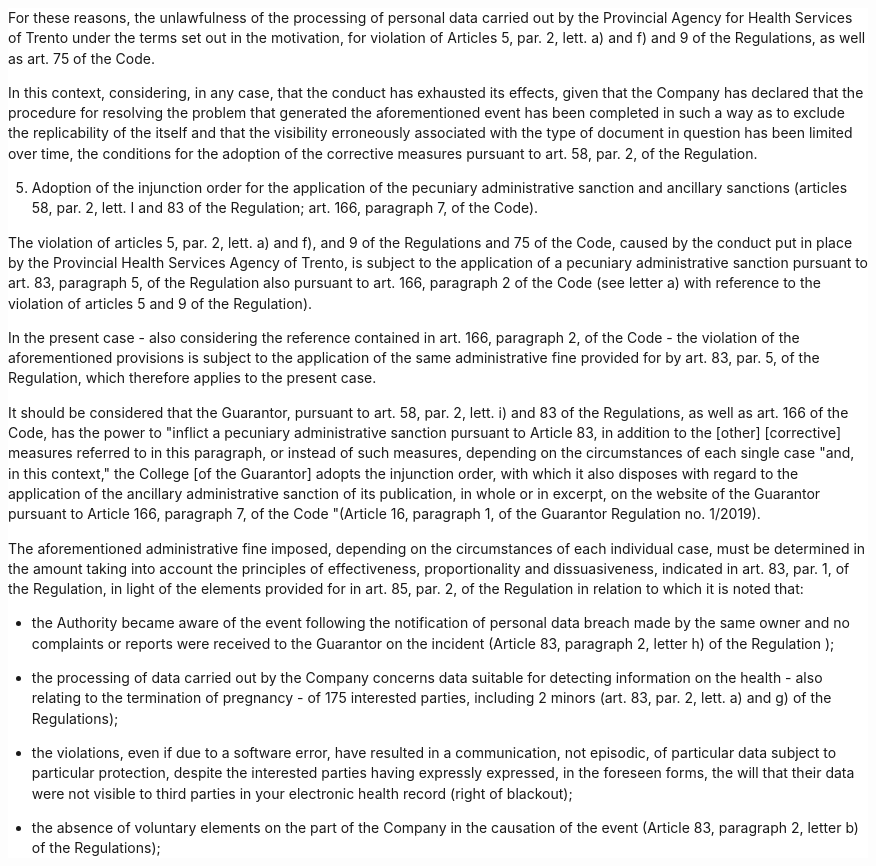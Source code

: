 For these reasons, the unlawfulness of the processing of personal data carried out by the Provincial Agency for Health Services of Trento under the terms set out in the motivation, for violation of Articles 5, par. 2, lett. a) and f) and 9 of the Regulations, as well as art. 75 of the Code.

In this context, considering, in any case, that the conduct has exhausted its effects, given that the Company has declared that the procedure for resolving the problem that generated the aforementioned event has been completed in such a way as to exclude the replicability of the itself and that the visibility erroneously associated with the type of document in question has been limited over time, the conditions for the adoption of the corrective measures pursuant to art. 58, par. 2, of the Regulation.

5. Adoption of the injunction order for the application of the pecuniary administrative sanction and ancillary sanctions (articles 58, par. 2, lett. I and 83 of the Regulation; art. 166, paragraph 7, of the Code).

The violation of articles 5, par. 2, lett. a) and f), and 9 of the Regulations and 75 of the Code, caused by the conduct put in place by the Provincial Health Services Agency of Trento, is subject to the application of a pecuniary administrative sanction pursuant to art. 83, paragraph 5, of the Regulation also pursuant to art. 166, paragraph 2 of the Code (see letter a) with reference to the violation of articles 5 and 9 of the Regulation).

In the present case - also considering the reference contained in art. 166, paragraph 2, of the Code - the violation of the aforementioned provisions is subject to the application of the same administrative fine provided for by art. 83, par. 5, of the Regulation, which therefore applies to the present case.

It should be considered that the Guarantor, pursuant to art. 58, par. 2, lett. i) and 83 of the Regulations, as well as art. 166 of the Code, has the power to "inflict a pecuniary administrative sanction pursuant to Article 83, in addition to the \[other\] \[corrective\] measures referred to in this paragraph, or instead of such measures, depending on the circumstances of each single case "and, in this context," the College \[of the Guarantor\] adopts the injunction order, with which it also disposes with regard to the application of the ancillary administrative sanction of its publication, in whole or in excerpt, on the website of the Guarantor pursuant to Article 166, paragraph 7, of the Code "(Article 16, paragraph 1, of the Guarantor Regulation no. 1/2019).

The aforementioned administrative fine imposed, depending on the circumstances of each individual case, must be determined in the amount taking into account the principles of effectiveness, proportionality and dissuasiveness, indicated in art. 83, par. 1, of the Regulation, in light of the elements provided for in art. 85, par. 2, of the Regulation in relation to which it is noted that:

- the Authority became aware of the event following the notification of personal data breach made by the same owner and no complaints or reports were received to the Guarantor on the incident (Article 83, paragraph 2, letter h) of the Regulation );

- the processing of data carried out by the Company concerns data suitable for detecting information on the health - also relating to the termination of pregnancy - of 175 interested parties, including 2 minors (art. 83, par. 2, lett. a) and g) of the Regulations);

- the violations, even if due to a software error, have resulted in a communication, not episodic, of particular data subject to particular protection, despite the interested parties having expressly expressed, in the foreseen forms, the will that their data were not visible to third parties in your electronic health record (right of blackout);

- the absence of voluntary elements on the part of the Company in the causation of the event (Article 83, paragraph 2, letter b) of the Regulations);
